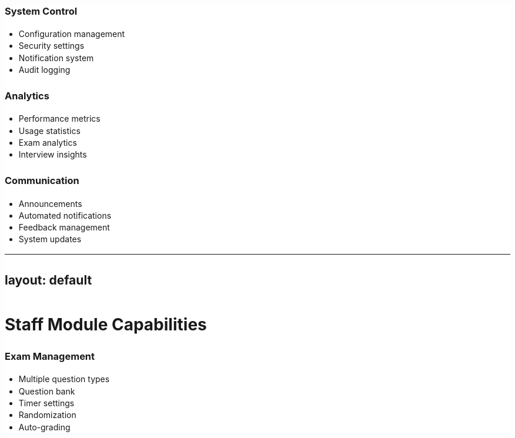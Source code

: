 </div>
<div 
  v-motion
  :initial="{ opacity: 0, x: 50 }"
  :enter="{ opacity: 1, x: 0, transition: { delay: 200 } }">

### System Control
- Configuration management
- Security settings
- Notification system
- Audit logging

</div>
<div 
  v-motion
  :initial="{ opacity: 0, x: -50 }"
  :enter="{ opacity: 1, x: 0, transition: { delay: 400 } }">

### Analytics
- Performance metrics
- Usage statistics
- Exam analytics
- Interview insights

</div>
<div 
  v-motion
  :initial="{ opacity: 0, x: 50 }"
  :enter="{ opacity: 1, x: 0, transition: { delay: 600 } }">

### Communication
- Announcements
- Automated notifications
- Feedback management
- System updates

</div>
</div>

---
layout: default
---

# Staff Module Capabilities

<div class="grid grid-cols-2 gap-4 mt-4">
<div v-click>

### Exam Management
- Multiple question types
- Question bank
- Timer settings
- Randomization
- Auto-grading
